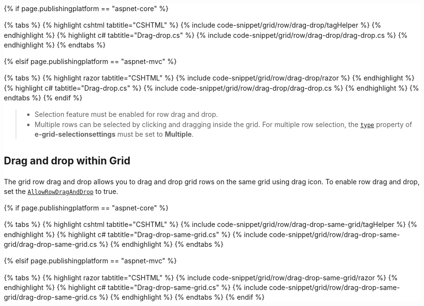 {% if page.publishingplatform == "aspnet-core" %}

{% tabs %}
{% highlight cshtml tabtitle="CSHTML" %}
{% include code-snippet/grid/row/drag-drop/tagHelper %}
{% endhighlight %}
{% highlight c# tabtitle="Drag-drop.cs" %}
{% include code-snippet/grid/row/drag-drop/drag-drop.cs %}
{% endhighlight %}
{% endtabs %}

{% elsif page.publishingplatform == "aspnet-mvc" %}

{% tabs %}
{% highlight razor tabtitle="CSHTML" %}
{% include code-snippet/grid/row/drag-drop/razor %}
{% endhighlight %}
{% highlight c# tabtitle="Drag-drop.cs" %}
{% include code-snippet/grid/row/drag-drop/drag-drop.cs %}
{% endhighlight %}
{% endtabs %}
{% endif %}



> * Selection feature must be enabled for row drag and drop.
> * Multiple rows can be selected by clicking and dragging inside the grid.
For multiple row selection, the [`type`](https://help.syncfusion.com/cr/aspnetcore-js2/Syncfusion.EJ2.Grids.GridSelectionSettings.html#Syncfusion_EJ2_Grids_GridSelectionSettings_Type) property of **e-grid-selectionsettings** must be set to **Multiple**.

## Drag and drop within Grid

The grid row drag and drop allows you to drag and drop grid rows on the same grid using drag icon. To enable row drag and drop, set the [`AllowRowDragAndDrop`](https://help.syncfusion.com/cr/aspnetcore-js2/Syncfusion.EJ2.Grids.Grid.html#Syncfusion_EJ2_Grids_Grid_AllowRowDragAndDrop) to true.

{% if page.publishingplatform == "aspnet-core" %}

{% tabs %}
{% highlight cshtml tabtitle="CSHTML" %}
{% include code-snippet/grid/row/drag-drop-same-grid/tagHelper %}
{% endhighlight %}
{% highlight c# tabtitle="Drag-drop-same-grid.cs" %}
{% include code-snippet/grid/row/drag-drop-same-grid/drag-drop-same-grid.cs %}
{% endhighlight %}
{% endtabs %}

{% elsif page.publishingplatform == "aspnet-mvc" %}

{% tabs %}
{% highlight razor tabtitle="CSHTML" %}
{% include code-snippet/grid/row/drag-drop-same-grid/razor %}
{% endhighlight %}
{% highlight c# tabtitle="Drag-drop-same-grid.cs" %}
{% include code-snippet/grid/row/drag-drop-same-grid/drag-drop-same-grid.cs %}
{% endhighlight %}
{% endtabs %}
{% endif %}
